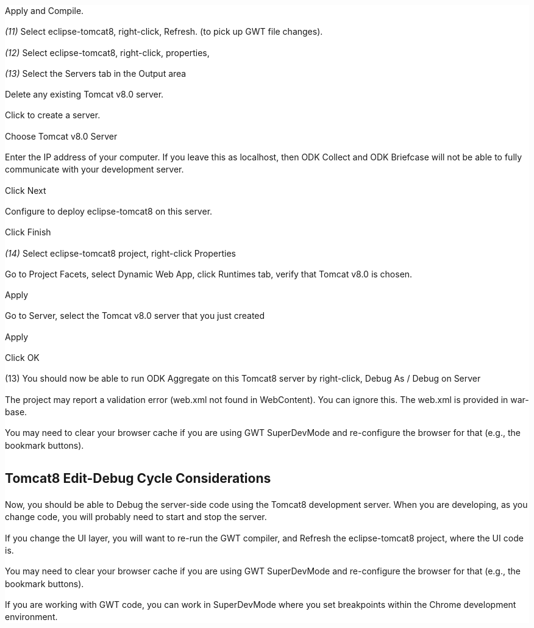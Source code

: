Apply and Compile.

*(11)* Select eclipse-tomcat8, right-click, Refresh. (to pick up GWT file changes).

*(12)* Select eclipse-tomcat8, right-click, properties,

*(13)* Select the Servers tab in the Output area

Delete any existing Tomcat v8.0 server.

Click to create a server.

Choose Tomcat v8.0 Server

Enter the IP address of your computer. If you leave this as localhost, then ODK Collect
and ODK Briefcase will not be able to fully communicate with your development server.

Click Next

Configure to deploy eclipse-tomcat8 on this server.

Click Finish

*(14)* Select eclipse-tomcat8 project, right-click Properties

Go to Project Facets, select Dynamic Web App, click Runtimes tab,
verify that Tomcat v8.0 is chosen.

Apply

Go to Server, select the Tomcat v8.0 server that you just created

Apply

Click OK

(13) You should now be able to run ODK Aggregate on this Tomcat8 server by
right-click, Debug As / Debug on Server

The project may report a validation error (web.xml not found in WebContent).
You can ignore this. The web.xml is provided in war-base.

You may need to clear your browser cache if you are using GWT SuperDevMode
and re-configure the browser for that (e.g., the bookmark buttons).

## Tomcat8 Edit-Debug Cycle Considerations

Now, you should be able to Debug the server-side code using the
Tomcat8 development server. When you are developing, as you
change code, you will probably need to start and stop the server.

If you change the UI layer, you will want to re-run the GWT compiler,
and Refresh the eclipse-tomcat8 project, where the UI
code is.

You may need to clear your browser cache if you are using GWT SuperDevMode
and re-configure the browser for that (e.g., the bookmark buttons).

If you are working with GWT code, you can work in SuperDevMode
where you set breakpoints within the Chrome development environment.
